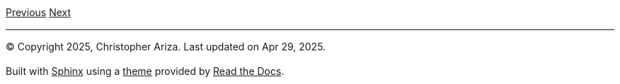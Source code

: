 [Previous](series-constructor.html "Detail: Series: Constructor")
[Next](series-attribute.html "Detail: Series: Attribute")

---

© Copyright 2025, Christopher Ariza.
Last updated on Apr 29, 2025.

Built with [Sphinx](https://www.sphinx-doc.org/) using a
[theme](https://github.com/readthedocs/sphinx_rtd_theme)
provided by [Read the Docs](https://readthedocs.org).